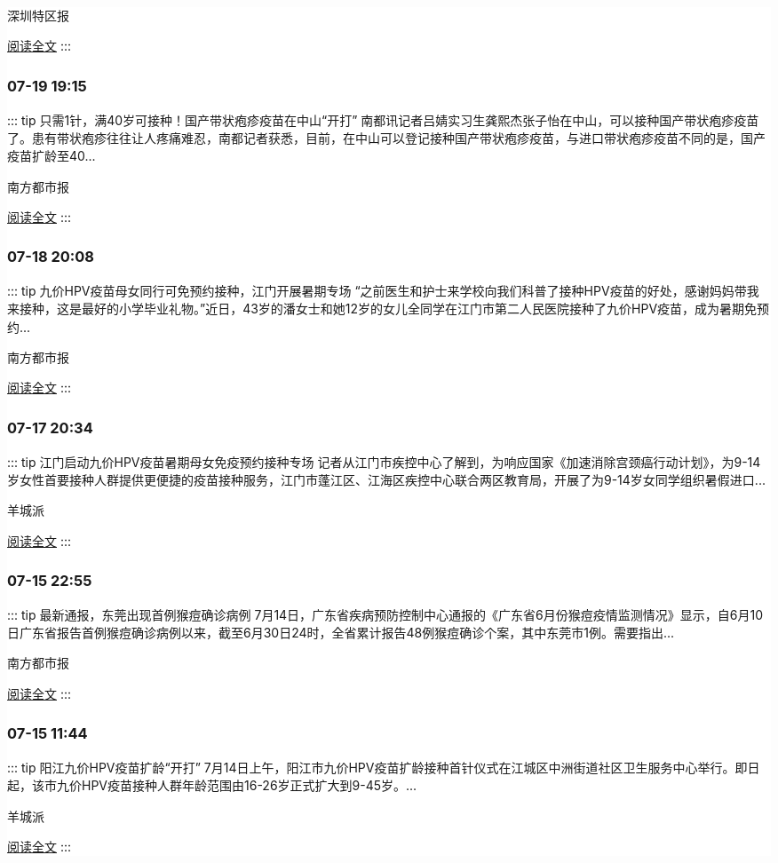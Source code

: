 深圳特区报

[阅读全文](https://view.inews.qq.com/a/20230719A084IS00?uid=100188415180&chlid=news_news_antip#)
:::

### 07-19 19:15
::: tip 只需1针，满40岁可接种！国产带状疱疹疫苗在中山“开打”
南都讯记者吕婧实习生龚熙杰张子怡在中山，可以接种国产带状疱疹疫苗了。患有带状疱疹往往让人疼痛难忍，南都记者获悉，目前，在中山可以登记接种国产带状疱疹疫苗，与进口带状疱疹疫苗不同的是，国产疫苗扩龄至40...

南方都市报

[阅读全文](https://view.inews.qq.com/a/20230719A07WHT00?uid=100188415180&chlid=_qqnews_custom_search_pictext#)
:::

### 07-18 20:08
::: tip 九价HPV疫苗母女同行可免预约接种，江门开展暑期专场
“之前医生和护士来学校向我们科普了接种HPV疫苗的好处，感谢妈妈带我来接种，这是最好的小学毕业礼物。”近日，43岁的潘女士和她12岁的女儿全同学在江门市第二人民医院接种了九价HPV疫苗，成为暑期免预约...

南方都市报

[阅读全文](https://view.inews.qq.com/a/20230718A08HHZ00?uid=100188415180&chlid=_qqnews_custom_search_pictext#)
:::

### 07-17 20:34
::: tip 江门启动九价HPV疫苗暑期母女免疫预约接种专场
记者从江门市疾控中心了解到，为响应国家《加速消除宫颈癌行动计划》，为9-14岁女性首要接种人群提供更便捷的疫苗接种服务，江门市蓬江区、江海区疾控中心联合两区教育局，开展了为9-14岁女同学组织暑假进口...

羊城派

[阅读全文](https://view.inews.qq.com/a/20230717A08NX000?uid=100188415180&chlid=_qqnews_custom_search_pictext#)
:::

### 07-15 22:55
::: tip 最新通报，东莞出现首例猴痘确诊病例
7月14日，广东省疾病预防控制中心通报的《广东省6月份猴痘疫情监测情况》显示，自6月10日广东省报告首例猴痘确诊病例以来，截至6月30日24时，全省累计报告48例猴痘确诊个案，其中东莞市1例。需要指出...

南方都市报

[阅读全文](https://view.inews.qq.com/a/20230715A07RBE00?uid=100188415180&chlid=_qqnews_custom_search_pictext#)
:::

### 07-15 11:44
::: tip 阳江九价HPV疫苗扩龄“开打”
7月14日上午，阳江市九价HPV疫苗扩龄接种首针仪式在江城区中洲街道社区卫生服务中心举行。即日起，该市九价HPV疫苗接种人群年龄范围由16-26岁正式扩大到9-45岁。...

羊城派

[阅读全文](https://view.inews.qq.com/a/20230715A030QL00?uid=100188415180&chlid=_qqnews_custom_search_pictext#)
:::

